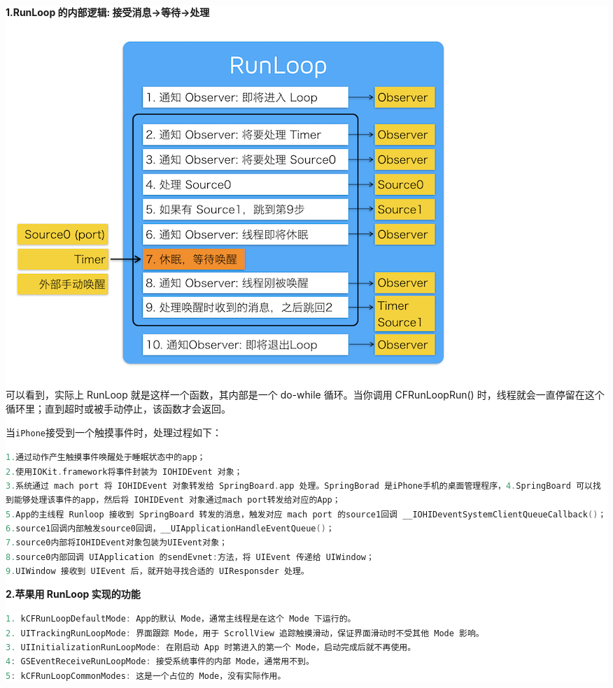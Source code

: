 **1.RunLoop 的内部逻辑: 接受消息->等待->处理**

![runloop](/assets/images/2016-Summary/RunLoop_1.png)

可以看到，实际上 RunLoop 就是这样一个函数，其内部是一个 do-while 循环。当你调用 CFRunLoopRun() 时，线程就会一直停留在这个循环里；直到超时或被手动停止，该函数才会返回。

当`iPhone`接受到一个触摸事件时，处理过程如下：

```swift
1.通过动作产生触摸事件唤醒处于睡眠状态中的app；
2.使用IOKit.framework将事件封装为 IOHIDEvent 对象；
3.系统通过 mach port 将 IOHIDEvent 对象转发给 SpringBoard.app 处理。SpringBorad 是iPhone手机的桌面管理程序，4.SpringBoard 可以找到能够处理该事件的app，然后将 IOHIDEvent 对象通过mach port转发给对应的App；
5.App的主线程 Runloop 接收到 SpringBoard 转发的消息，触发对应 mach port 的source1回调 __IOHIDeventSystemClientQueueCallback()；
6.source1回调内部触发source0回调，__UIApplicationHandleEventQueue()；
7.source0内部将IOHIDEvent对象包装为UIEvent对象；
8.source0内部回调 UIApplication 的sendEvnet:方法，将 UIEvent 传递给 UIWindow；
9.UIWindow 接收到 UIEvent 后，就开始寻找合适的 UIResponsder 处理。
```

**2.苹果用 RunLoop 实现的功能**

```swift
1. kCFRunLoopDefaultMode: App的默认 Mode，通常主线程是在这个 Mode 下运行的。
2. UITrackingRunLoopMode: 界面跟踪 Mode，用于 ScrollView 追踪触摸滑动，保证界面滑动时不受其他 Mode 影响。
3. UIInitializationRunLoopMode: 在刚启动 App 时第进入的第一个 Mode，启动完成后就不再使用。
4: GSEventReceiveRunLoopMode: 接受系统事件的内部 Mode，通常用不到。
5: kCFRunLoopCommonModes: 这是一个占位的 Mode，没有实际作用。
```
